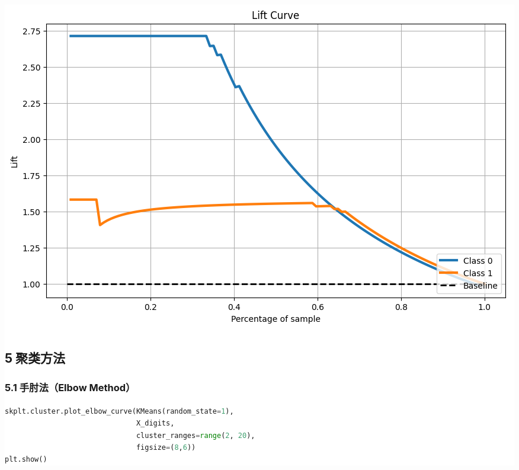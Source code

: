 ![png](./asset/output_30_0.png)


## 5 聚类方法

### 5.1 手肘法（Elbow Method）


```python
skplt.cluster.plot_elbow_curve(KMeans(random_state=1),
                               X_digits,
                               cluster_ranges=range(2, 20),
                               figsize=(8,6))
plt.show()
```

